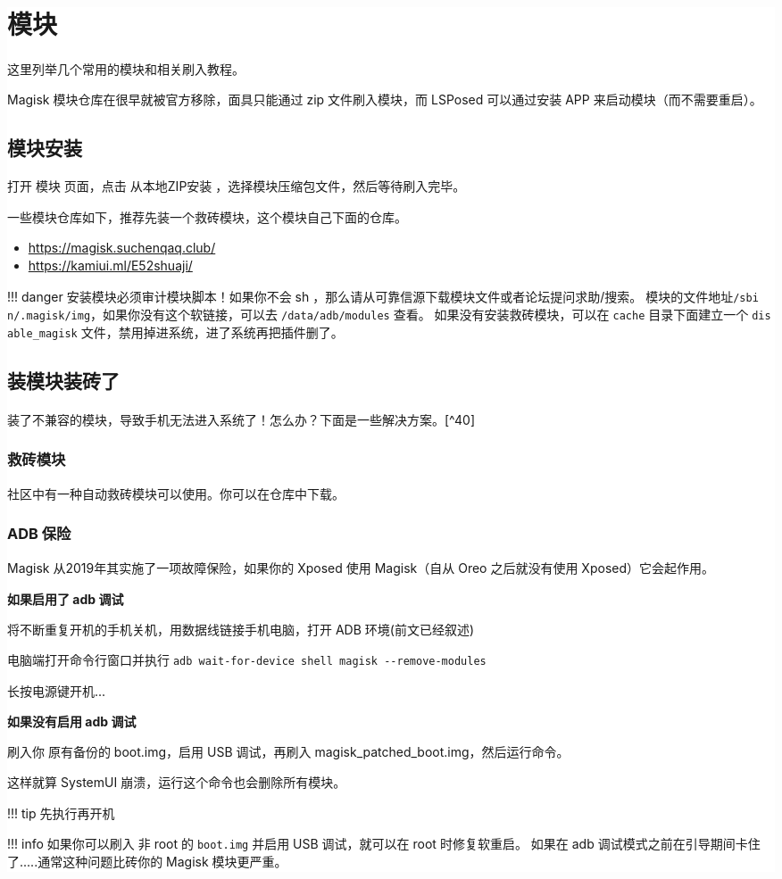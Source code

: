 # 模块

这里列举几个常用的模块和相关刷入教程。

Magisk 模块仓库在很早就被官方移除，面具只能通过 zip 文件刷入模块，而 LSPosed 可以通过安装 APP 来启动模块（而不需要重启）。


## 模块安装

打开 模块 页面，点击 从本地ZIP安装 ，选择模块压缩包文件，然后等待刷入完毕。

一些模块仓库如下，推荐先装一个救砖模块，这个模块自己下面的仓库。

- https://magisk.suchenqaq.club/
- https://kamiui.ml/E52shuaji/

!!! danger
    安装模块必须审计模块脚本！如果你不会 sh ，那么请从可靠信源下载模块文件或者论坛提问求助/搜索。
    模块的文件地址`/sbin/.magisk/img`，如果你没有这个软链接，可以去 `/data/adb/modules` 查看。
    如果没有安装救砖模块，可以在 `cache` 目录下面建立一个 `disable_magisk` 文件，禁用掉进系统，进了系统再把插件删了。
    

## 装模块装砖了

装了不兼容的模块，导致手机无法进入系统了！怎么办？下面是一些解决方案。[^40]


### 救砖模块

社区中有一种自动救砖模块可以使用。你可以在仓库中下载。


### ADB 保险

Magisk 从2019年其实施了一项故障保险，如果你的 Xposed 使用 Magisk（自从 Oreo 之后就没有使用 Xposed）它会起作用。

**如果启用了 adb 调试**

将不断重复开机的手机关机，用数据线链接手机电脑，打开 ADB 环境(前文已经叙述)

电脑端打开命令行窗口并执行  ``adb wait-for-device shell magisk --remove-modules``

长按电源键开机...

**如果没有启用 adb 调试**

刷入你 原有备份的 boot.img，启用 USB 调试，再刷入 magisk_patched_boot.img，然后运行命令。

这样就算 SystemUI 崩溃，运行这个命令也会删除所有模块。

!!! tip
    先执行再开机

!!! info
    如果你可以刷入 非 root 的 `boot.img` 并启用 USB 调试，就可以在 root 时修复软重启。
    如果在 adb 调试模式之前在引导期间卡住了.....通常这种问题比砖你的 Magisk 模块更严重。

